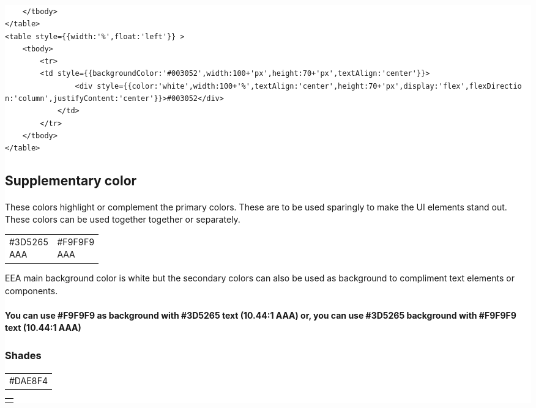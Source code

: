         </tbody>
    </table>   
    <table style={{width:'%',float:'left'}} >
        <tbody>
            <tr>
            <td style={{backgroundColor:'#003052',width:100+'px',height:70+'px',textAlign:'center'}}>
                    <div style={{color:'white',width:100+'%',textAlign:'center',height:70+'px',display:'flex',flexDirection:'column',justifyContent:'center'}}>#003052</div>
                </td>            
            </tr>
        </tbody>
    </table>
</div>



##  Supplementary color  

These colors highlight or complement the primary colors. These are to be used sparingly to make the UI elements stand out. These colors can be used together together or separately.

<div class="row">
    <div class="col col--5">
        <table style={{float:'left'}} >
            <tbody>
                <tr>
                    <td style={{backgroundColor:'#3D5265',width:200+'px',height:150+'px',textAlign:'center'}}>
                        <div style={{color:'#F9F9F9',width:100+'%',textAlign:'center',height:150+'px',display:'flex',flexDirection:'column',justifyContent:'center'}}>#3D5265 <br/>AAA</div>
                    </td>   
                        <td style={{backgroundColor:'#F9F9F9',width:200+'px',height:150+'px',textAlign:'center'}}>
                        <div style={{color:'#3D5265',width:100+'%',textAlign:'center',height:150+'px',display:'flex',flexDirection:'column',justifyContent:'center'}}>#F9F9F9<br/> AAA </div>
                    </td>      
                </tr>
            </tbody>
        </table> 
    </div>
    <div class="col col--7">
        <div style={{float:'right'}}> ΕΕΑ main background color is white but the secondary colors can also be used as background to 
            compliment text elements or components.  
            <br/> <br/>
            <b>You can use #F9F9F9 as background with #3D5265 text (10.44:1 AAA) or,
            you can use #3D5265 background with #F9F9F9 text (10.44:1 AAA)</b>
        </div>
    </div>
</div>

<div style={{width:'120%',float:'left'}}>
    <h3>Shades</h3>    
    <table style={{width:'%',float:'left'}} >
        <tbody>
            <tr>
            <td style={{backgroundColor:'#DAE8F4',width:100+'px',height:70+'px',textAlign:'center'}}>
                    <div style={{color:'#3D5265',width:100+'%',textAlign:'center',height:70+'px',display:'flex',flexDirection:'column',justifyContent:'center'}}>#DAE8F4</div>
                </td>            
            </tr>
        </tbody>
    </table>
   <table style={{width:'%',float:'left'}} >
        <tbody>
            <tr>
            <td style={{backgroundColor:'#ACCAE5',width:100+'px',height:70+'px',textAlign:'center'}}>